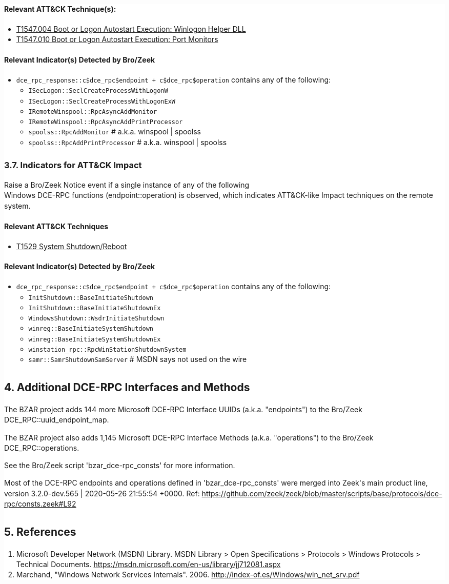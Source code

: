 #### Relevant ATT&CK Technique(s):
* [T1547.004 Boot or Logon Autostart Execution: Winlogon Helper DLL](https://attack.mitre.org/techniques/T1547/004/)
* [T1547.010 Boot or Logon Autostart Execution: Port Monitors](https://attack.mitre.org/techniques/T1547/010/)

#### Relevant Indicator(s) Detected by Bro/Zeek
* `dce_rpc_response::c$dce_rpc$endpoint + c$dce_rpc$operation` contains any of the following:
    * `ISecLogon::SeclCreateProcessWithLogonW`
    * `ISecLogon::SeclCreateProcessWithLogonExW`
    * `IRemoteWinspool::RpcAsyncAddMonitor`
    * `IRemoteWinspool::RpcAsyncAddPrintProcessor`
    * `spoolss::RpcAddMonitor` # a.k.a. winspool | spoolss
    * `spoolss::RpcAddPrintProcessor` # a.k.a. winspool | spoolss

### 3.7. Indicators for ATT&CK Impact

Raise a Bro/Zeek Notice event if a single instance of any of the following  
Windows DCE-RPC functions (endpoint::operation) is observed, which 
indicates ATT&CK-like Impact techniques on the remote system.

#### Relevant ATT&CK Techniques
* [T1529 System Shutdown/Reboot](https://attack.mitre.org/techniques/T1529/)
   
#### Relevant Indicator(s) Detected by Bro/Zeek
* `dce_rpc_response::c$dce_rpc$endpoint + c$dce_rpc$operation` contains any of the following:
    * `InitShutdown::BaseInitiateShutdown`
    * `InitShutdown::BaseInitiateShutdownEx`
    * `WindowsShutdown::WsdrInitiateShutdown`
    * `winreg::BaseInitiateSystemShutdown`
    * `winreg::BaseInitiateSystemShutdownEx`
    * `winstation_rpc::RpcWinStationShutdownSystem`
    * `samr::SamrShutdownSamServer` # MSDN says not used on the wire

## 4. Additional DCE-RPC Interfaces and Methods

The BZAR project adds 144 more Microsoft DCE-RPC Interface UUIDs
(a.k.a. "endpoints") to the Bro/Zeek DCE_RPC::uuid_endpoint_map.

The BZAR project also adds 1,145 Microsoft DCE-RPC Interface Methods 
(a.k.a. "operations") to the Bro/Zeek DCE_RPC::operations.

See the Bro/Zeek script 'bzar_dce-rpc_consts' for more information.

Most of the DCE-RPC endpoints and operations defined in
'bzar_dce-rpc_consts' were merged into Zeek's main product line,
version 3.2.0-dev.565 | 2020-05-26 21:55:54 +0000.  Ref: https://github.com/zeek/zeek/blob/master/scripts/base/protocols/dce-rpc/consts.zeek#L92

## 5. References
1. Microsoft Developer Network (MSDN) Library. MSDN Library > Open Specifications > Protocols > Windows Protocols > Technical Documents. https://msdn.microsoft.com/en-us/library/jj712081.aspx
2. Marchand, "Windows Network Services Internals". 2006. http://index-of.es/Windows/win_net_srv.pdf
